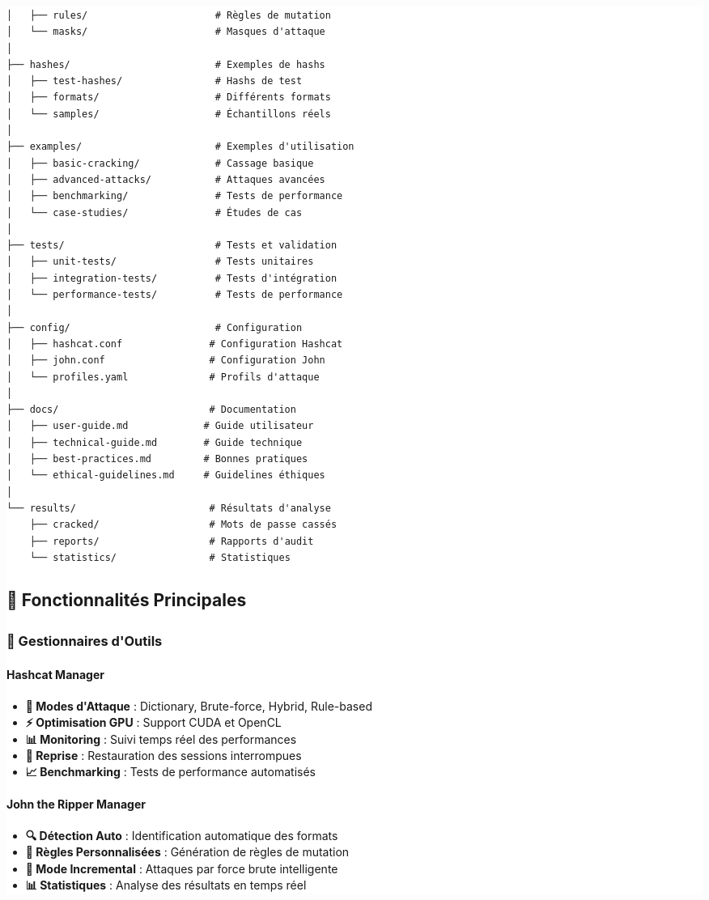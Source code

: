 ```
│   ├── rules/                      # Règles de mutation
│   └── masks/                      # Masques d'attaque
│
├── hashes/                         # Exemples de hashs
│   ├── test-hashes/                # Hashs de test
│   ├── formats/                    # Différents formats
│   └── samples/                    # Échantillons réels
│
├── examples/                       # Exemples d'utilisation
│   ├── basic-cracking/             # Cassage basique
│   ├── advanced-attacks/           # Attaques avancées
│   ├── benchmarking/               # Tests de performance
│   └── case-studies/               # Études de cas
│
├── tests/                          # Tests et validation
│   ├── unit-tests/                 # Tests unitaires
│   ├── integration-tests/          # Tests d'intégration
│   └── performance-tests/          # Tests de performance
│
├── config/                         # Configuration
│   ├── hashcat.conf               # Configuration Hashcat
│   ├── john.conf                  # Configuration John
│   └── profiles.yaml              # Profils d'attaque
│
├── docs/                          # Documentation
│   ├── user-guide.md             # Guide utilisateur
│   ├── technical-guide.md        # Guide technique
│   ├── best-practices.md         # Bonnes pratiques
│   └── ethical-guidelines.md     # Guidelines éthiques
│
└── results/                       # Résultats d'analyse
    ├── cracked/                   # Mots de passe cassés
    ├── reports/                   # Rapports d'audit
    └── statistics/                # Statistiques
```

## 🚀 Fonctionnalités Principales

### 🔧 Gestionnaires d'Outils

#### Hashcat Manager
- **🎯 Modes d'Attaque** : Dictionary, Brute-force, Hybrid, Rule-based
- **⚡ Optimisation GPU** : Support CUDA et OpenCL
- **📊 Monitoring** : Suivi temps réel des performances
- **🔄 Reprise** : Restauration des sessions interrompues
- **📈 Benchmarking** : Tests de performance automatisés

#### John the Ripper Manager
- **🔍 Détection Auto** : Identification automatique des formats
- **📝 Règles Personnalisées** : Génération de règles de mutation
- **🔄 Mode Incremental** : Attaques par force brute intelligente
- **📊 Statistiques** : Analyse des résultats en temps réel

